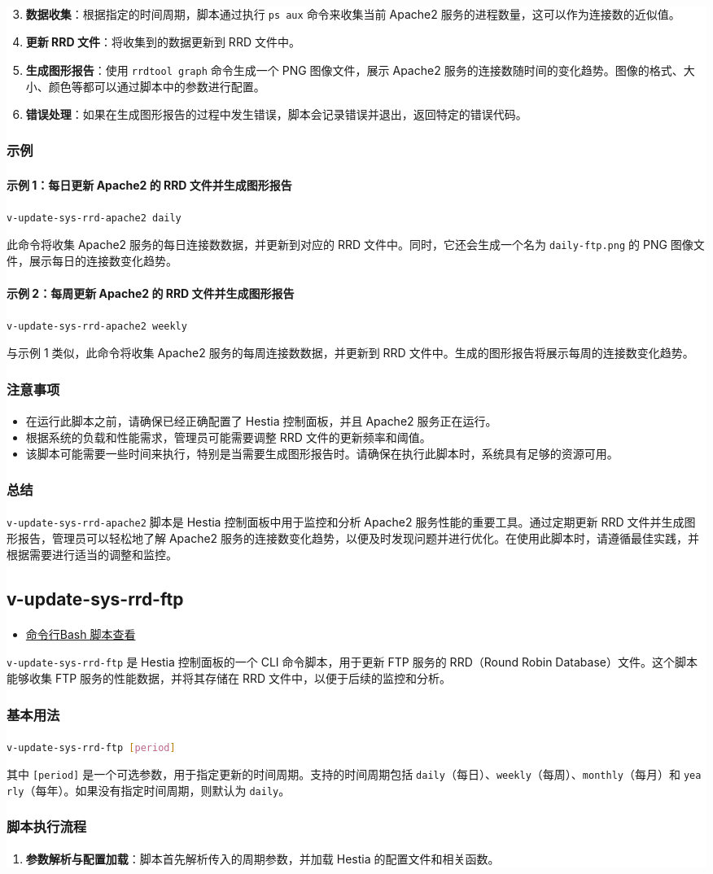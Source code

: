 3. **数据收集**：根据指定的时间周期，脚本通过执行 `ps aux` 命令来收集当前 Apache2 服务的进程数量，这可以作为连接数的近似值。

4. **更新 RRD 文件**：将收集到的数据更新到 RRD 文件中。

5. **生成图形报告**：使用 `rrdtool graph` 命令生成一个 PNG 图像文件，展示 Apache2 服务的连接数随时间的变化趋势。图像的格式、大小、颜色等都可以通过脚本中的参数进行配置。

6. **错误处理**：如果在生成图形报告的过程中发生错误，脚本会记录错误并退出，返回特定的错误代码。

### 示例

#### 示例 1：每日更新 Apache2 的 RRD 文件并生成图形报告

```bash
v-update-sys-rrd-apache2 daily
```

此命令将收集 Apache2 服务的每日连接数数据，并更新到对应的 RRD 文件中。同时，它还会生成一个名为 `daily-ftp.png` 的 PNG 图像文件，展示每日的连接数变化趋势。

#### 示例 2：每周更新 Apache2 的 RRD 文件并生成图形报告

```bash
v-update-sys-rrd-apache2 weekly
```

与示例 1 类似，此命令将收集 Apache2 服务的每周连接数数据，并更新到 RRD 文件中。生成的图形报告将展示每周的连接数变化趋势。

### 注意事项

- 在运行此脚本之前，请确保已经正确配置了 Hestia 控制面板，并且 Apache2 服务正在运行。
- 根据系统的负载和性能需求，管理员可能需要调整 RRD 文件的更新频率和阈值。
- 该脚本可能需要一些时间来执行，特别是当需要生成图形报告时。请确保在执行此脚本时，系统具有足够的资源可用。

### 总结

`v-update-sys-rrd-apache2` 脚本是 Hestia 控制面板中用于监控和分析 Apache2 服务性能的重要工具。通过定期更新 RRD 文件并生成图形报告，管理员可以轻松地了解 Apache2 服务的连接数变化趋势，以便及时发现问题并进行优化。在使用此脚本时，请遵循最佳实践，并根据需要进行适当的调整和监控。

## v-update-sys-rrd-ftp

* [命令行Bash 脚本查看](https://hestiamb.org/bin/v-update-sys-rrd-ftp)

`v-update-sys-rrd-ftp` 是 Hestia 控制面板的一个 CLI 命令脚本，用于更新 FTP 服务的 RRD（Round Robin Database）文件。这个脚本能够收集 FTP 服务的性能数据，并将其存储在 RRD 文件中，以便于后续的监控和分析。

### 基本用法

```bash
v-update-sys-rrd-ftp [period]
```

其中 `[period]` 是一个可选参数，用于指定更新的时间周期。支持的时间周期包括 `daily`（每日）、`weekly`（每周）、`monthly`（每月）和 `yearly`（每年）。如果没有指定时间周期，则默认为 `daily`。

### 脚本执行流程

1. **参数解析与配置加载**：脚本首先解析传入的周期参数，并加载 Hestia 的配置文件和相关函数。
